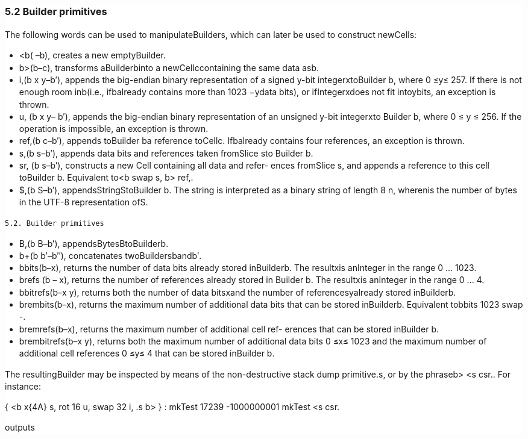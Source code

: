 ### 5.2 Builder primitives

The following words can be used to manipulateBuilders, which can later be
used to construct newCells:

- <b( –b), creates a new emptyBuilder.
- b>(b–c), transforms aBuilderbinto a newCellccontaining the same
    data asb.
- i,(b x y–b′), appends the big-endian binary representation of a signed
    y-bit integerxtoBuilder b, where 0 ≤y≤ 257. If there is not enough
    room inb(i.e., ifbalready contains more than 1023 −ydata bits), or
    ifIntegerxdoes not fit intoybits, an exception is thrown.
- u, (b x y– b′), appends the big-endian binary representation of an
    unsigned y-bit integerxto Builder b, where 0 ≤ y ≤ 256. If the
    operation is impossible, an exception is thrown.
- ref,(b c–b′), appends toBuilder ba reference toCellc. Ifbalready
    contains four references, an exception is thrown.
- s,(b s–b′), appends data bits and references taken fromSlice sto
    Builder b.
- sr, (b s–b′), constructs a new Cell containing all data and refer-
    ences fromSlice s, and appends a reference to this cell toBuilder b.
    Equivalent to<b swap s, b> ref,.
- $,(b S–b′), appendsStringStoBuilder b. The string is interpreted
    as a binary string of length 8 n, wherenis the number of bytes in the
    UTF-8 representation ofS.


```
5.2. Builder primitives
```
- B,(b B–b′), appendsBytesBtoBuilderb.
- b+(b b′–b′′), concatenates twoBuildersbandb′.
- bbits(b–x), returns the number of data bits already stored inBuilderb.
    The resultxis anInteger in the range 0 ... 1023.
- brefs (b – x), returns the number of references already stored in
    Builder b. The resultxis anInteger in the range 0 ... 4.
- bbitrefs(b–x y), returns both the number of data bitsxand the
    number of referencesyalready stored inBuilderb.
- brembits(b–x), returns the maximum number of additional data bits
    that can be stored inBuilderb. Equivalent tobbits 1023 swap -.
- bremrefs(b–x), returns the maximum number of additional cell ref-
    erences that can be stored inBuilder b.
- brembitrefs(b–x y), returns both the maximum number of additional
    data bits 0 ≤x≤ 1023 and the maximum number of additional cell
    references 0 ≤y≤ 4 that can be stored inBuilder b.

The resultingBuilder may be inspected by means of the non-destructive
stack dump primitive.s, or by the phraseb> <s csr.. For instance:

{ <b x{4A} s, rot 16 u, swap 32 i, .s b> } : mkTest
17239 -1000000001 mkTest
<s csr.

outputs
